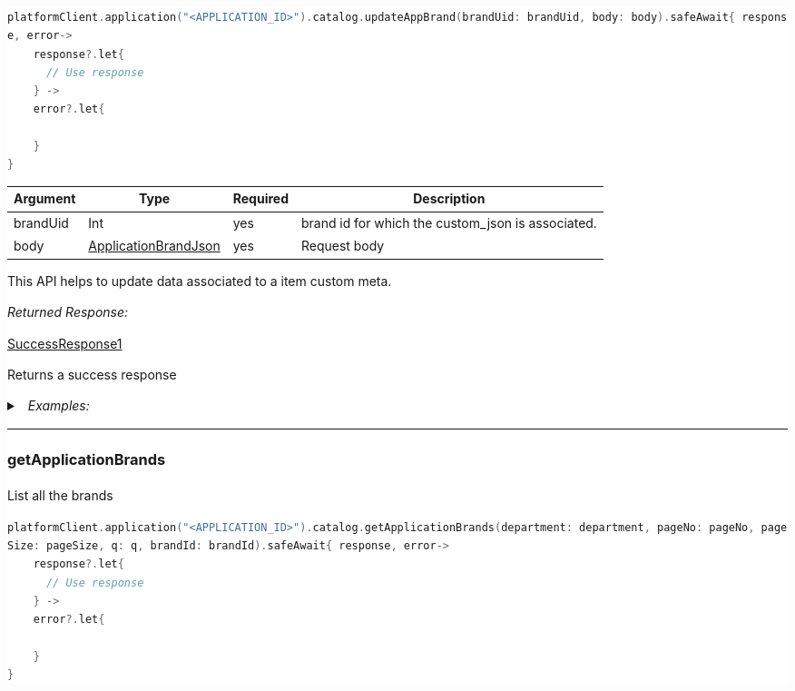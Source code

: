 

```kotlin
platformClient.application("<APPLICATION_ID>").catalog.updateAppBrand(brandUid: brandUid, body: body).safeAwait{ response, error->
    response?.let{
      // Use response
    } ->
    error?.let{
      
    } 
}
```





| Argument  |  Type  | Required | Description |
| --------- | -----  | -------- | ----------- | 
| brandUid | Int | yes | brand id for which the custom_json is associated. |  
| body | [ApplicationBrandJson](#ApplicationBrandJson) | yes | Request body |


This API helps to update data associated to a item custom meta.

*Returned Response:*




[SuccessResponse1](#SuccessResponse1)

Returns a success response




<details><summary><i>&nbsp; Examples:</i></summary></details>









---


### getApplicationBrands
List all the brands




```kotlin
platformClient.application("<APPLICATION_ID>").catalog.getApplicationBrands(department: department, pageNo: pageNo, pageSize: pageSize, q: q, brandId: brandId).safeAwait{ response, error->
    response?.let{
      // Use response
    } ->
    error?.let{
      
    } 
}
```
